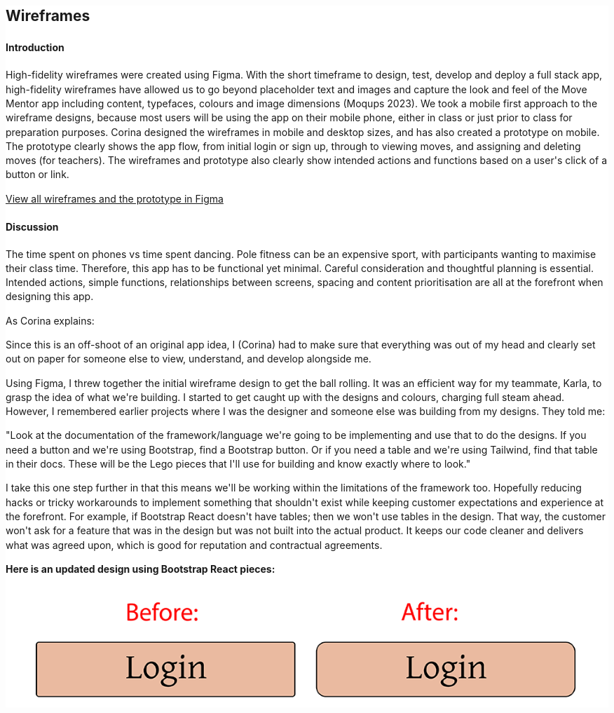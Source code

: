 <div style="page-break-after: always"></div>

## Wireframes

#### Introduction

High-fidelity wireframes were created using Figma. With the short timeframe to design, test, develop and deploy a full stack app, high-fidelity wireframes have allowed us to go beyond placeholder text and images and capture the look and feel of the Move Mentor app including content, typefaces, colours and image dimensions (Moqups 2023). We took a mobile first approach to the wireframe designs, because most users will be using the app on their mobile phone, either in class or just prior to class for preparation purposes. Corina designed the wireframes in mobile and desktop sizes, and has also created a prototype on mobile. The prototype clearly shows the app flow, from initial login or sign up, through to viewing moves, and assigning and deleting moves (for teachers). The wireframes and prototype also clearly show intended actions and functions based on a user's click of a button or link.

[View all wireframes and the prototype in Figma](https://www.figma.com/file/BlgOBHzTnKIDA6QwaSd5eT/Full-Stack-App%3A-Part-A?type=design&node-id=0%3A1&mode=design&t=gClNEHdu0sEVweO8-1)

#### Discussion

The time spent on phones vs time spent dancing. Pole fitness can be an expensive sport, with participants wanting to maximise their class time. Therefore, this app has to be functional yet minimal. Careful consideration and thoughtful planning is essential. Intended actions, simple functions, relationships between screens, spacing and content prioritisation are all at the forefront when designing this app.

As Corina explains:

Since this is an off-shoot of an original app idea, I (Corina) had to make sure that everything was out of my head and clearly set out on paper for someone else to view, understand, and develop alongside me.

Using Figma, I threw together the initial wireframe design to get the ball rolling. It was an efficient way for my teammate, Karla, to grasp the idea of what we're building. I started to get caught up with the designs and colours, charging full steam ahead. However, I remembered earlier projects where I was the designer and someone else was building from my designs. They told me:

"Look at the documentation of the framework/language we're going to be implementing and use that to do the designs. If you need a button and we're using Bootstrap, find a Bootstrap button. Or if you need a table and we're using Tailwind, find that table in their docs. These will be the Lego pieces that I'll use for building and know exactly where to look."

I take this one step further in that this means we'll be working within the limitations of the framework too. Hopefully reducing hacks or tricky workarounds to implement something that shouldn't exist while keeping customer expectations and experience at the forefront. For example, if Bootstrap React doesn't have tables; then we won't use tables in the design. That way, the customer won't ask for a feature that was in the design but was not built into the actual product. It keeps our code cleaner and delivers what was agreed upon, which is good for reputation and contractual agreements.

**Here is an updated design using Bootstrap React pieces:**

<img title="button design" alt="button design" src="docs/buttons.png">
